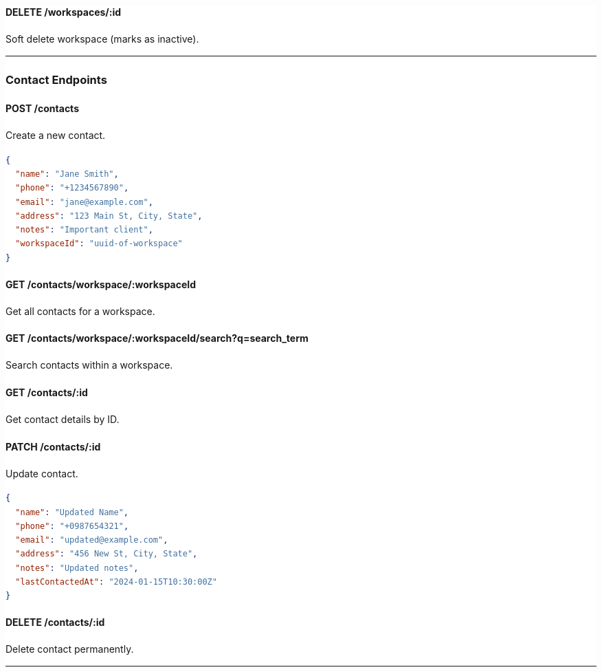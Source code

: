 #### DELETE /workspaces/:id

Soft delete workspace (marks as inactive).

---

### Contact Endpoints

#### POST /contacts

Create a new contact.

```json
{
  "name": "Jane Smith",
  "phone": "+1234567890",
  "email": "jane@example.com",
  "address": "123 Main St, City, State",
  "notes": "Important client",
  "workspaceId": "uuid-of-workspace"
}
```

#### GET /contacts/workspace/:workspaceId

Get all contacts for a workspace.

#### GET /contacts/workspace/:workspaceId/search?q=search_term

Search contacts within a workspace.

#### GET /contacts/:id

Get contact details by ID.

#### PATCH /contacts/:id

Update contact.

```json
{
  "name": "Updated Name",
  "phone": "+0987654321",
  "email": "updated@example.com",
  "address": "456 New St, City, State",
  "notes": "Updated notes",
  "lastContactedAt": "2024-01-15T10:30:00Z"
}
```

#### DELETE /contacts/:id

Delete contact permanently.

---
